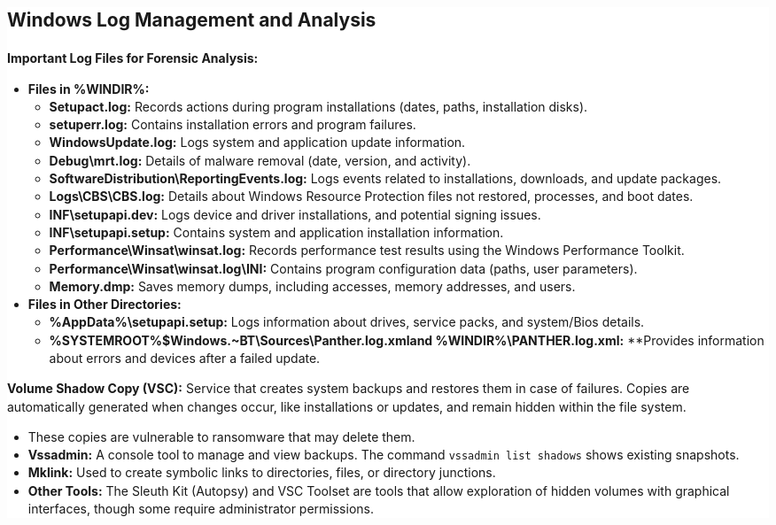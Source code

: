 
## Windows Log Management and Analysis

**Important Log Files for Forensic Analysis:**

- **Files in %WINDIR%\:**
    - **Setupact.log:** Records actions during program installations (dates, paths, installation disks).
    - **setuperr.log:** Contains installation errors and program failures.
    - **WindowsUpdate.log:** Logs system and application update information.
    - **Debug\mrt.log:** Details of malware removal (date, version, and activity).
    - **SoftwareDistribution\ReportingEvents.log:** Logs events related to installations, downloads, and update packages.
    - **Logs\CBS\CBS.log:** Details about Windows Resource Protection files not restored, processes, and boot dates.
    - **INF\setupapi.dev:** Logs device and driver installations, and potential signing issues.
    - **INF\setupapi.setup:** Contains system and application installation information.
    - **Performance\Winsat\winsat.log:** Records performance test results using the Windows Performance Toolkit.
    - **Performance\Winsat\winsat.log\INI:** Contains program configuration data (paths, user parameters).
    - **Memory.dmp:** Saves memory dumps, including accesses, memory addresses, and users.
- **Files in Other Directories:**
    - **%AppData%\setupapi.setup:** Logs information about drives, service packs, and system/Bios details.
    - **%SYSTEMROOT%$Windows.~BT\Sources\Panther.log.xmland %WINDIR%\PANTHER.log.xml:** **Provides information about errors and devices after a failed update.

**Volume Shadow Copy (VSC):** Service that creates system backups and restores them in case of failures. Copies are automatically generated when changes occur, like installations or updates, and remain hidden within the file system.

- These copies are vulnerable to ransomware that may delete them.
- **Vssadmin:** A console tool to manage and view backups. The command `vssadmin list shadows` shows existing snapshots.
- **Mklink:** Used to create symbolic links to directories, files, or directory junctions.
- **Other Tools:** The Sleuth Kit (Autopsy) and VSC Toolset are tools that allow exploration of hidden volumes with graphical interfaces, though some require administrator permissions.